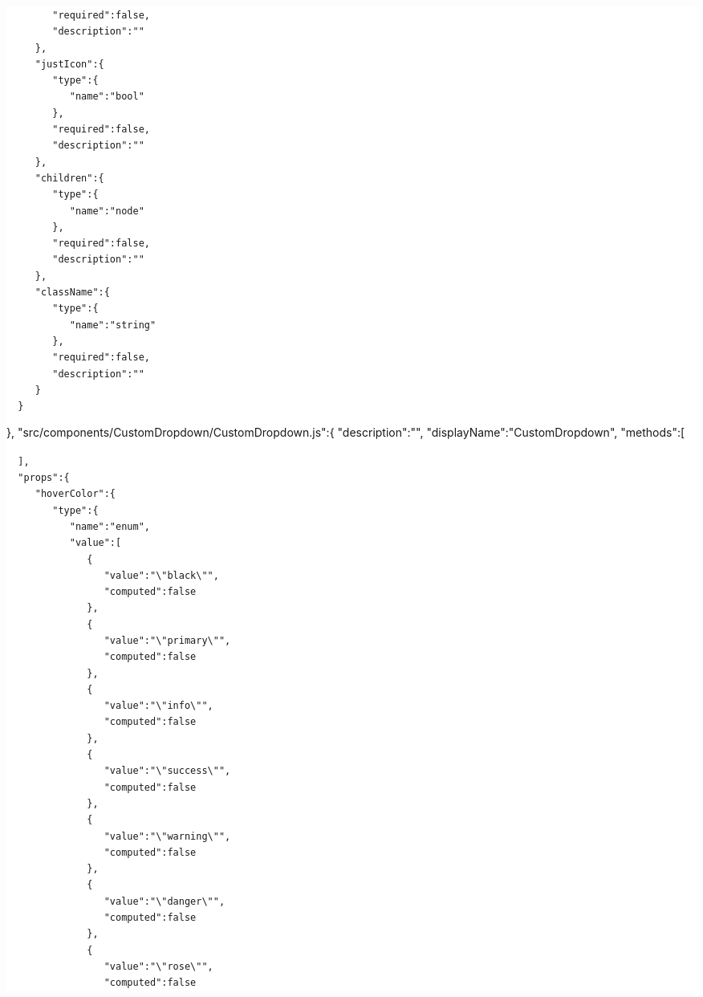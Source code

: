             "required":false,
            "description":""
         },
         "justIcon":{
            "type":{
               "name":"bool"
            },
            "required":false,
            "description":""
         },
         "children":{
            "type":{
               "name":"node"
            },
            "required":false,
            "description":""
         },
         "className":{
            "type":{
               "name":"string"
            },
            "required":false,
            "description":""
         }
      }
   },
   "src/components/CustomDropdown/CustomDropdown.js":{
      "description":"",
      "displayName":"CustomDropdown",
      "methods":[

      ],
      "props":{
         "hoverColor":{
            "type":{
               "name":"enum",
               "value":[
                  {
                     "value":"\"black\"",
                     "computed":false
                  },
                  {
                     "value":"\"primary\"",
                     "computed":false
                  },
                  {
                     "value":"\"info\"",
                     "computed":false
                  },
                  {
                     "value":"\"success\"",
                     "computed":false
                  },
                  {
                     "value":"\"warning\"",
                     "computed":false
                  },
                  {
                     "value":"\"danger\"",
                     "computed":false
                  },
                  {
                     "value":"\"rose\"",
                     "computed":false